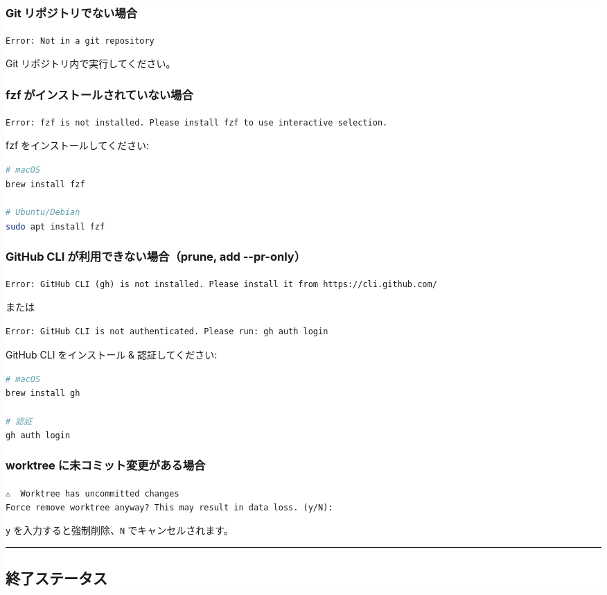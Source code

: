 ### Git リポジトリでない場合

```
Error: Not in a git repository
```

Git リポジトリ内で実行してください。

### fzf がインストールされていない場合

```
Error: fzf is not installed. Please install fzf to use interactive selection.
```

fzf をインストールしてください:
```bash
# macOS
brew install fzf

# Ubuntu/Debian
sudo apt install fzf
```

### GitHub CLI が利用できない場合（prune, add --pr-only）

```
Error: GitHub CLI (gh) is not installed. Please install it from https://cli.github.com/
```

または

```
Error: GitHub CLI is not authenticated. Please run: gh auth login
```

GitHub CLI をインストール & 認証してください:
```bash
# macOS
brew install gh

# 認証
gh auth login
```

### worktree に未コミット変更がある場合

```
⚠️  Worktree has uncommitted changes
Force remove worktree anyway? This may result in data loss. (y/N):
```

`y` を入力すると強制削除、`N` でキャンセルされます。

---

## 終了ステータス
